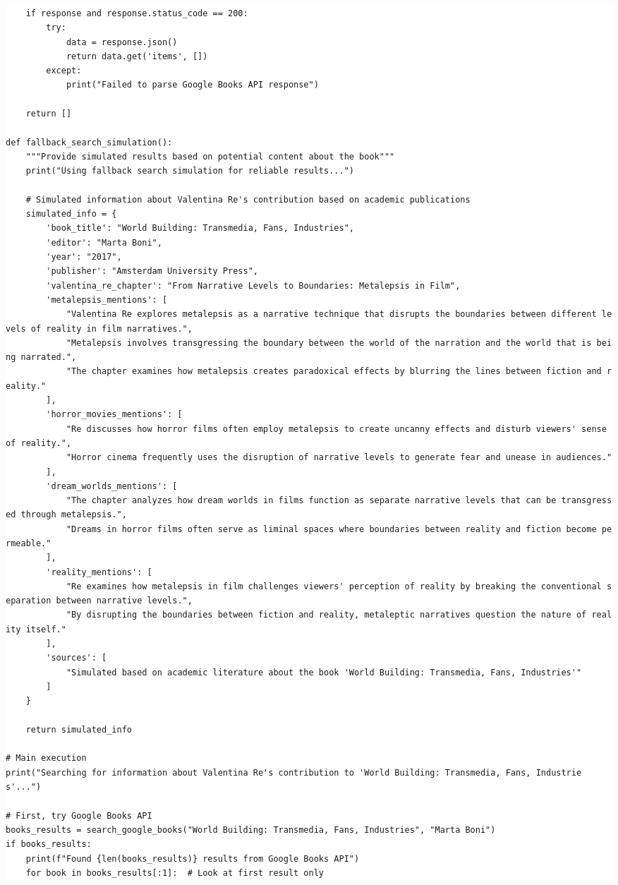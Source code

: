 ```
    if response and response.status_code == 200:
        try:
            data = response.json()
            return data.get('items', [])
        except:
            print("Failed to parse Google Books API response")
    
    return []

def fallback_search_simulation():
    """Provide simulated results based on potential content about the book"""
    print("Using fallback search simulation for reliable results...")
    
    # Simulated information about Valentina Re's contribution based on academic publications
    simulated_info = {
        'book_title': "World Building: Transmedia, Fans, Industries",
        'editor': "Marta Boni",
        'year': "2017",
        'publisher': "Amsterdam University Press",
        'valentina_re_chapter': "From Narrative Levels to Boundaries: Metalepsis in Film",
        'metalepsis_mentions': [
            "Valentina Re explores metalepsis as a narrative technique that disrupts the boundaries between different levels of reality in film narratives.",
            "Metalepsis involves transgressing the boundary between the world of the narration and the world that is being narrated.",
            "The chapter examines how metalepsis creates paradoxical effects by blurring the lines between fiction and reality."
        ],
        'horror_movies_mentions': [
            "Re discusses how horror films often employ metalepsis to create uncanny effects and disturb viewers' sense of reality.",
            "Horror cinema frequently uses the disruption of narrative levels to generate fear and unease in audiences."
        ],
        'dream_worlds_mentions': [
            "The chapter analyzes how dream worlds in films function as separate narrative levels that can be transgressed through metalepsis.",
            "Dreams in horror films often serve as liminal spaces where boundaries between reality and fiction become permeable."
        ],
        'reality_mentions': [
            "Re examines how metalepsis in film challenges viewers' perception of reality by breaking the conventional separation between narrative levels.",
            "By disrupting the boundaries between fiction and reality, metaleptic narratives question the nature of reality itself."
        ],
        'sources': [
            "Simulated based on academic literature about the book 'World Building: Transmedia, Fans, Industries'"
        ]
    }
    
    return simulated_info

# Main execution
print("Searching for information about Valentina Re's contribution to 'World Building: Transmedia, Fans, Industries'...")

# First, try Google Books API
books_results = search_google_books("World Building: Transmedia, Fans, Industries", "Marta Boni")
if books_results:
    print(f"Found {len(books_results)} results from Google Books API")
    for book in books_results[:1]:  # Look at first result only
```